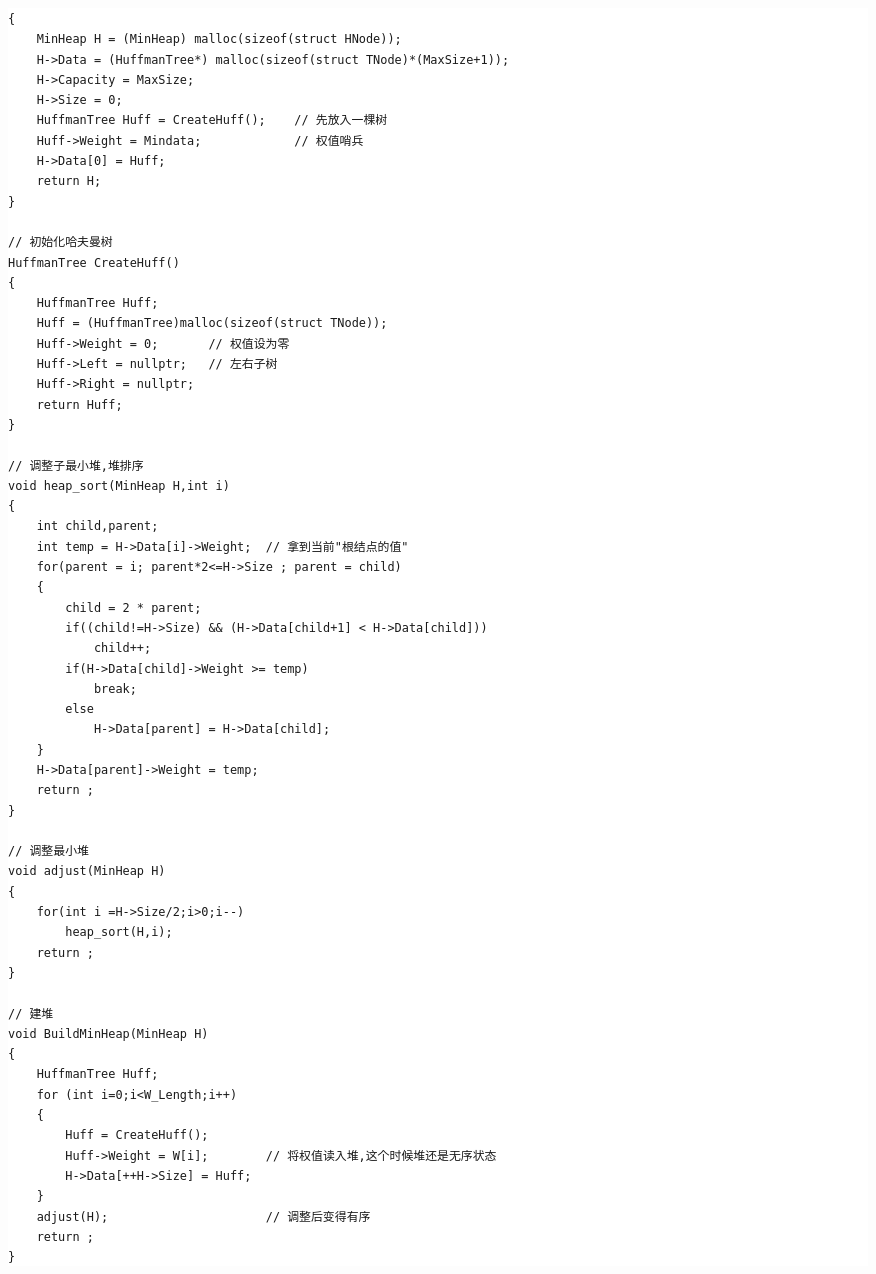 ```c++:collapsed-lines
{
    MinHeap H = (MinHeap) malloc(sizeof(struct HNode));
    H->Data = (HuffmanTree*) malloc(sizeof(struct TNode)*(MaxSize+1));
    H->Capacity = MaxSize;
    H->Size = 0;
    HuffmanTree Huff = CreateHuff();    // 先放入一棵树
    Huff->Weight = Mindata;             // 权值哨兵
    H->Data[0] = Huff;
    return H;
}

// 初始化哈夫曼树
HuffmanTree CreateHuff()
{
    HuffmanTree Huff;
    Huff = (HuffmanTree)malloc(sizeof(struct TNode));
    Huff->Weight = 0;       // 权值设为零
    Huff->Left = nullptr;   // 左右子树
    Huff->Right = nullptr;
    return Huff;
}

// 调整子最小堆,堆排序
void heap_sort(MinHeap H,int i)
{
    int child,parent;
    int temp = H->Data[i]->Weight;  // 拿到当前"根结点的值"
    for(parent = i; parent*2<=H->Size ; parent = child)
    {
        child = 2 * parent;
        if((child!=H->Size) && (H->Data[child+1] < H->Data[child]))
            child++;
        if(H->Data[child]->Weight >= temp)
            break;
        else
            H->Data[parent] = H->Data[child];
    }
    H->Data[parent]->Weight = temp;
    return ;
}

// 调整最小堆
void adjust(MinHeap H)
{
    for(int i =H->Size/2;i>0;i--)
        heap_sort(H,i);
    return ;
}

// 建堆
void BuildMinHeap(MinHeap H)
{
    HuffmanTree Huff;
    for (int i=0;i<W_Length;i++)
    {
        Huff = CreateHuff();
        Huff->Weight = W[i];        // 将权值读入堆,这个时候堆还是无序状态
        H->Data[++H->Size] = Huff;
    }
    adjust(H);                      // 调整后变得有序
    return ;
}

```